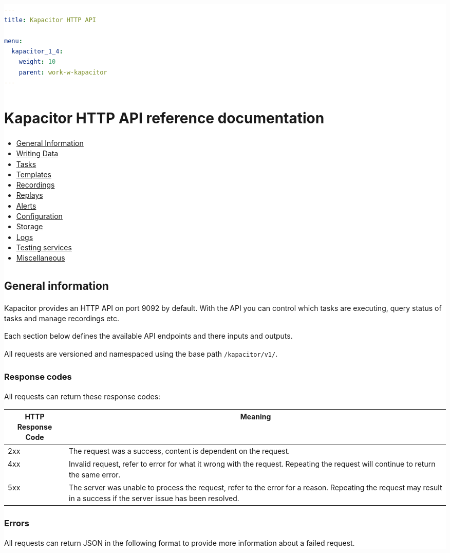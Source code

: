 ```yaml
---
title: Kapacitor HTTP API

menu:
  kapacitor_1_4:
    weight: 10
    parent: work-w-kapacitor
---
```


# Kapacitor HTTP API reference documentation

* [General Information](#general-information)
* [Writing Data](#writing-data)
* [Tasks](#tasks)
* [Templates](#templates)
* [Recordings](#recordings)
* [Replays](#replays)
* [Alerts](#alerts)
* [Configuration](#overriding-configurations)
* [Storage](#storage)
* [Logs](#logs)
* [Testing services](#testing-services)
* [Miscellaneous](#miscellaneous)

## General information

Kapacitor provides an HTTP API on port 9092 by default.
With the API you can control which tasks are executing, query status of tasks and manage recordings etc.

Each section below defines the available API endpoints and there inputs and outputs.

All requests are versioned and namespaced using the base path `/kapacitor/v1/`.

### Response codes

All requests can return these response codes:

| HTTP Response Code | Meaning                                                                                                                                                             |
| ------------------ | -------                                                                                                                                                             |
| 2xx                | The request was a success, content is dependent on the request.                                                                                                     |
| 4xx                | Invalid request, refer to error for what it wrong with the request. Repeating the request will continue to return the same error.                                   |
| 5xx                | The server was unable to process the request, refer to the error for a reason. Repeating the request may result in a success if the server issue has been resolved. |

### Errors

All requests can return JSON in the following format to provide more information about a failed request.
